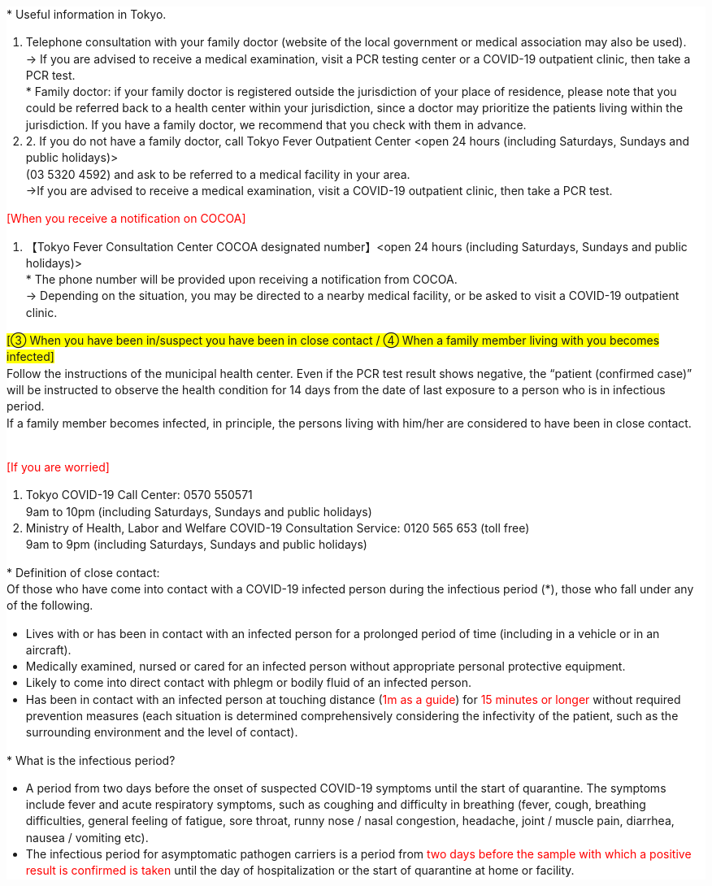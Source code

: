   &#42; Useful information in Tokyo.

  <ol>
    <li>Telephone consultation with your family doctor (website of the local government or medical association may also be used).</li>
    → If you are advised to receive a medical examination, visit a PCR testing center or a COVID-19 outpatient clinic, then take a PCR test.<br>
    * Family doctor: if your family doctor is registered outside the jurisdiction of your place of residence, please note that you could be referred back to a health center within your jurisdiction, since a doctor may prioritize the patients living within the jurisdiction. If you have a family doctor, we recommend that you check with them in advance.
    <li>2.	If you do not have a family doctor, call Tokyo Fever Outpatient Center &lt;open 24 hours (including Saturdays, Sundays and public holidays)&gt;</li>
    (03 5320 4592) and ask to be referred to a medical facility in your area.<br>
    →If you are advised to receive a medical examination, visit a COVID-19 outpatient clinic, then take a PCR test.
  </ol>
<font color="red">[When you receive a notification on COCOA]</font>
  <ol>
    <li>【Tokyo Fever Consultation Center COCOA designated number】&lt;open 24 hours (including Saturdays, Sundays and public holidays)&gt;</li>
    * The phone number will be provided upon receiving a notification from COCOA.<br>
    → Depending on the situation, you may be directed to a nearby medical facility, or be asked to visit a COVID-19 outpatient clinic.
  </ol>
<span style="background-color:yellow">[③ When you have been in/suspect you have been in close contact / ④ When a family member living with you becomes infected]</span><br>
  Follow the instructions of the municipal health center. Even if the PCR test result shows negative, the “patient (confirmed case)” will be instructed to observe the health condition for 14 days from the date of last exposure to a person who is in infectious period.<br> 
  If a family member becomes infected, in principle, the persons living with him/her are considered to have been in close contact. <br><br>

<font color="red">[If you are worried]</font>
    <ol>
      <li>Tokyo COVID-19 Call Center: 0570 550571</li>
        9am to 10pm (including Saturdays, Sundays and public holidays)
      <li>Ministry of Health, Labor and Welfare COVID-19 Consultation Service: 0120 565 653 (toll free)</li>
        9am to 9pm (including Saturdays, Sundays and public holidays)
    </ol>

  &#42; Definition of close contact:<br>
  Of those who have come into contact with a COVID-19 infected person during the infectious period (&#42;), those who fall under any of the following.
    <ul>
      <li>Lives with or has been in contact with an infected person for a prolonged period of time (including in a vehicle or in an aircraft).</li>
      <li>Medically examined, nursed or cared for an infected person without appropriate personal protective equipment.</li>
      <li>Likely to come into direct contact with phlegm or bodily fluid of an infected person.</li>
      <li>Has been in contact with an infected person at touching distance (<font color="red">1m as a guide</font>) for <font color="red">15    minutes or longer</font> without required prevention measures (each situation is determined comprehensively considering the infectivity of the patient, such as the surrounding environment and the level of contact).</li>
    </ul>
  &#42; What is the infectious period?
    <ul> 
      <li>A period from two days before the onset of suspected COVID-19 symptoms until the start of quarantine.</font> The symptoms include fever and acute respiratory symptoms, such as coughing and difficulty in breathing (fever, cough, breathing difficulties, general feeling of fatigue, sore throat, runny nose / nasal congestion, headache, joint / muscle pain, diarrhea, nausea / vomiting etc). </li>
      <li>The infectious period for asymptomatic pathogen carriers is a period from <font color="red">two days before the sample with which a positive result is confirmed is taken</font> until the day of hospitalization or the start of quarantine at home or facility.</li>